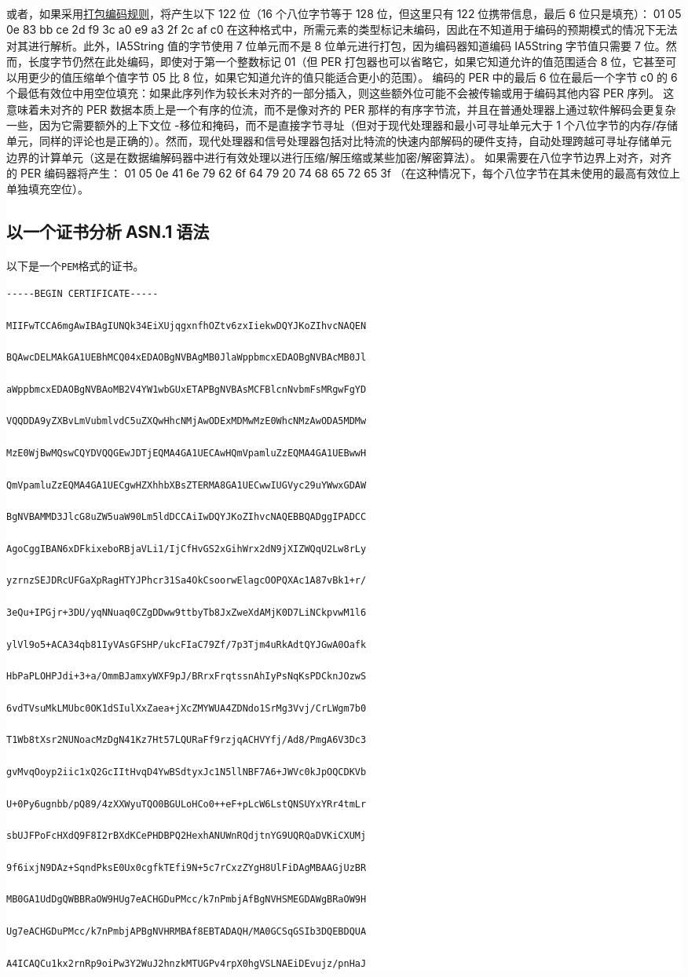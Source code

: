 或者，如果采用[打包编码规则](https://en.wikipedia.org/wiki/Packed_Encoding_Rules)，将产生以下 122 位（16 个八位字节等于 128 位，但这里只有 122 位携带信息，最后 6 位只是填充）：
01 05 0e 83 bb ce 2d f9 3c a0 e9 a3 2f 2c af c0
在这种格式中，所需元素的类型标记未编码，因此在不知道用于编码的预期模式的情况下无法对其进行解析。此外，IA5String 值的字节使用 7 位单元而不是 8 位单元进行打包，因为编码器知道编码 IA5String 字节值只需要 7 位。然而，长度字节仍然在此处编码，即使对于第一个整数标记 01（但 PER 打包器也可以省略它，如果它知道允许的值范围适合 8 位，它甚至可以用更少的值压缩单个值字节 05 比 8 位，如果它知道允许的值只能适合更小的范围）。
编码的 PER 中的最后 6 位在最后一个字节 c0 的 6 个最低有效位中用空位填充：如果此序列作为较长未对齐的一部分插入，则这些额外位可能不会被传输或用于编码其他内容 PER 序列。
这意味着未对齐的 PER 数据本质上是一个有序的位流，而不是像对齐的 PER 那样的有序字节流，并且在普通处理器上通过软件解码会更复杂一些，因为它需要额外的上下文位 -移位和掩码，而不是直接字节寻址（但对于现代处理器和最小可寻址单元大于 1 个八位字节的内存/存储单元，同样的评论也是正确的）。然而，现代处理器和信号处理器包括对比特流的快速内部解码的硬件支持，自动处理跨越可寻址存储单元边界的计算单元（这是在数据编解码器中进行有效处理以进行压缩/解压缩或某些加密/解密算法）。
如果需要在八位字节边界上对齐，对齐的 PER 编码器将产生：
01 05 0e 41 6e 79 62 6f 64 79 20 74 68 65 72 65 3f
（在这种情况下，每个八位字节在其未使用的最高有效位上单独填充空位）。

## 以一个证书分析 ASN.1 语法

以下是一个`PEM`格式的证书。

    -----BEGIN CERTIFICATE-----

    MIIFwTCCA6mgAwIBAgIUNQk34EiXUjqgxnfhOZtv6zxIiekwDQYJKoZIhvcNAQEN

    BQAwcDELMAkGA1UEBhMCQ04xEDAOBgNVBAgMB0JlaWppbmcxEDAOBgNVBAcMB0Jl

    aWppbmcxEDAOBgNVBAoMB2V4YW1wbGUxETAPBgNVBAsMCFBlcnNvbmFsMRgwFgYD

    VQQDDA9yZXBvLmVubmlvdC5uZXQwHhcNMjAwODExMDMwMzE0WhcNMzAwODA5MDMw

    MzE0WjBwMQswCQYDVQQGEwJDTjEQMA4GA1UECAwHQmVpamluZzEQMA4GA1UEBwwH

    QmVpamluZzEQMA4GA1UECgwHZXhhbXBsZTERMA8GA1UECwwIUGVyc29uYWwxGDAW

    BgNVBAMMD3JlcG8uZW5uaW90Lm5ldDCCAiIwDQYJKoZIhvcNAQEBBQADggIPADCC

    AgoCggIBAN6xDFkixeboRBjaVLi1/IjCfHvGS2xGihWrx2dN9jXIZWQqU2Lw8rLy

    yzrnzSEJDRcUFGaXpRagHTYJPhcr31Sa4OkCsoorwElagcOOPQXAc1A87vBk1+r/

    3eQu+IPGjr+3DU/yqNNuaq0CZgDDww9ttbyTb8JxZweXdAMjK0D7LiNCkpvwM1l6

    ylVl9o5+ACA34qb81IyVAsGFSHP/ukcFIaC79Zf/7p3Tjm4uRkAdtQYJGwA0Oafk

    HbPaPLOHPJdi+3+a/OmmBJamxyWXF9pJ/BRrxFrqtssnAhIyPsNqKsPDCknJOzwS

    6vdTVsuMkLMUbc0OK1dSIulXxZaea+jXcZMYWUA4ZDNdo1SrMg3Vvj/CrLWgm7b0

    T1Wb8tXsr2NUNoacMzDgN41Kz7Ht57LQURaFf9rzjqACHVYfj/Ad8/PmgA6V3Dc3

    gvMvqOoyp2iic1xQ2GcIItHvqD4YwBSdtyxJc1N5llNBF7A6+JWVc0kJpOQCDKVb

    U+0Py6ugnbb/pQ89/4zXXWyuTQO0BGULoHCo0++eF+pLcW6LstQNSUYxYRr4tmLr

    sbUJFPoFcHXdQ9F8I2rBXdKCePHDBPQ2HexhANUWnRQdjtnYG9UQRQaDVKiCXUMj

    9f6ixjN9DAz+SqndPksE0Ux0cgfkTEfi9N+5c7rCxzZYgH8UlFiDAgMBAAGjUzBR

    MB0GA1UdDgQWBBRaOW9HUg7eACHGDuPMcc/k7nPmbjAfBgNVHSMEGDAWgBRaOW9H

    Ug7eACHGDuPMcc/k7nPmbjAPBgNVHRMBAf8EBTADAQH/MA0GCSqGSIb3DQEBDQUA

    A4ICAQCu1kx2rnRp9oiPw3Y2WuJ2hnzkMTUGPv4rpX0hgVSLNAEiDEvujz/pnHaJ
